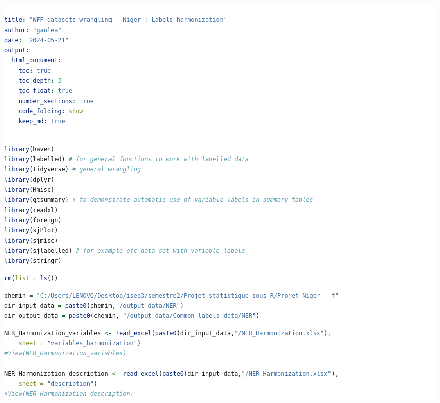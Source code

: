 ```yaml
---
title: "WFP datasets wrangling - Niger : Labels harmonization"
author: "ganlea"
date: "2024-05-21"
output: 
  html_document:
    toc: true
    toc_depth: 3
    toc_float: true
    number_sections: true
    code_folding: show
    keep_md: true
---
```






```r
library(haven)
library(labelled) # for general functions to work with labelled data
library(tidyverse) # general wrangling
library(dplyr)
library(Hmisc)
library(gtsummary) # to demonstrate automatic use of variable labels in summary tables
library(readxl)
library(foreign)
library(sjPlot)
library(sjmisc)
library(sjlabelled) # for example efc data set with variable labels
library(stringr)
```




```r
rm(list = ls())
```


```r
chemin = "C:/Users/LENOVO/Desktop/isep3/semestre2/Projet statistique sous R/Projet Niger - f"
dir_input_data = paste0(chemin,"/output_data/NER")
dir_output_data = paste0(chemin, "/output_data/Common labels data/NER")
```


```r
NER_Harmonization_variables <- read_excel(paste0(dir_input_data,"/NER_Harmonization.xlsx"), 
    sheet = "variables_harmonization")
#View(NER_Harmonization_variables)

NER_Harmonization_description <- read_excel(paste0(dir_input_data,"/NER_Harmonization.xlsx"), 
    sheet = "description")
#View(NER_Harmonization_description)
```
